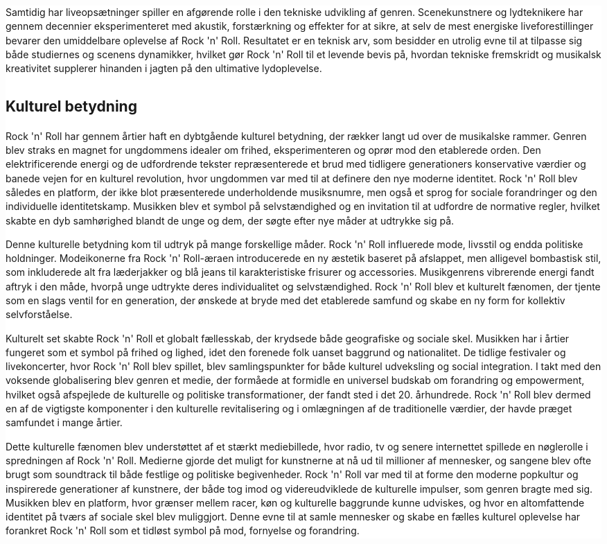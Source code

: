 Samtidig har liveopsætninger spiller en afgørende rolle i den tekniske udvikling af genren.
Scenekunstnere og lydteknikere har gennem decennier eksperimenteret med akustik, forstærkning og
effekter for at sikre, at selv de mest energiske liveforestillinger bevarer den umiddelbare
oplevelse af Rock 'n' Roll. Resultatet er en teknisk arv, som besidder en utrolig evne til at
tilpasse sig både studiernes og scenens dynamikker, hvilket gør Rock 'n' Roll til et levende bevis
på, hvordan tekniske fremskridt og musikalsk kreativitet supplerer hinanden i jagten på den
ultimative lydoplevelse.

## Kulturel betydning

Rock 'n' Roll har gennem årtier haft en dybtgående kulturel betydning, der rækker langt ud over de
musikalske rammer. Genren blev straks en magnet for ungdommens idealer om frihed, eksperimenteren og
oprør mod den etablerede orden. Den elektrificerende energi og de udfordrende tekster repræsenterede
et brud med tidligere generationers konservative værdier og banede vejen for en kulturel revolution,
hvor ungdommen var med til at definere den nye moderne identitet. Rock 'n' Roll blev således en
platform, der ikke blot præsenterede underholdende musiksnumre, men også et sprog for sociale
forandringer og den individuelle identitetskamp. Musikken blev et symbol på selvstændighed og en
invitation til at udfordre de normative regler, hvilket skabte en dyb samhørighed blandt de unge og
dem, der søgte efter nye måder at udtrykke sig på.

Denne kulturelle betydning kom til udtryk på mange forskellige måder. Rock 'n' Roll influerede mode,
livsstil og endda politiske holdninger. Modeikonerne fra Rock 'n' Roll-æraen introducerede en ny
æstetik baseret på afslappet, men alligevel bombastisk stil, som inkluderede alt fra læderjakker og
blå jeans til karakteristiske frisurer og accessories. Musikgenrens vibrerende energi fandt aftryk i
den måde, hvorpå unge udtrykte deres individualitet og selvstændighed. Rock 'n' Roll blev et
kulturelt fænomen, der tjente som en slags ventil for en generation, der ønskede at bryde med det
etablerede samfund og skabe en ny form for kollektiv selvforståelse.

Kulturelt set skabte Rock 'n' Roll et globalt fællesskab, der krydsede både geografiske og sociale
skel. Musikken har i årtier fungeret som et symbol på frihed og lighed, idet den forenede folk
uanset baggrund og nationalitet. De tidlige festivaler og livekoncerter, hvor Rock 'n' Roll blev
spillet, blev samlingspunkter for både kulturel udveksling og social integration. I takt med den
voksende globalisering blev genren et medie, der formåede at formidle en universel budskab om
forandring og empowerment, hvilket også afspejlede de kulturelle og politiske transformationer, der
fandt sted i det 20. århundrede. Rock 'n' Roll blev dermed en af de vigtigste komponenter i den
kulturelle revitalisering og i omlægningen af de traditionelle værdier, der havde præget samfundet i
mange årtier.

Dette kulturelle fænomen blev understøttet af et stærkt mediebillede, hvor radio, tv og senere
internettet spillede en nøglerolle i spredningen af Rock 'n' Roll. Medierne gjorde det muligt for
kunstnerne at nå ud til millioner af mennesker, og sangene blev ofte brugt som soundtrack til både
festlige og politiske begivenheder. Rock 'n' Roll var med til at forme den moderne popkultur og
inspirerede generationer af kunstnere, der både tog imod og videreudviklede de kulturelle impulser,
som genren bragte med sig. Musikken blev en platform, hvor grænser mellem racer, køn og kulturelle
baggrunde kunne udviskes, og hvor en altomfattende identitet på tværs af sociale skel blev
muliggjort. Denne evne til at samle mennesker og skabe en fælles kulturel oplevelse har forankret
Rock 'n' Roll som et tidløst symbol på mod, fornyelse og forandring.
